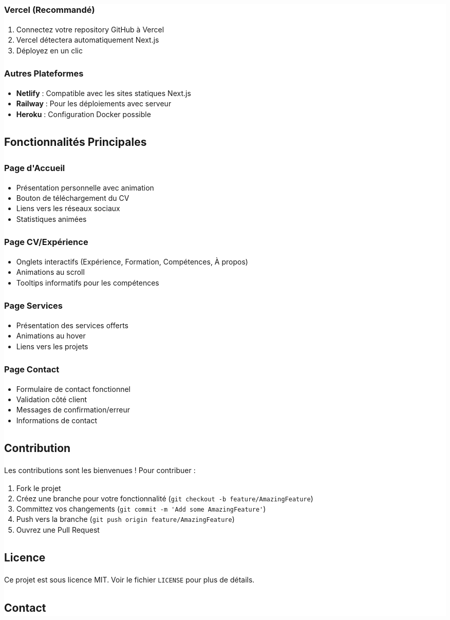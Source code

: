 ### Vercel (Recommandé)
1. Connectez votre repository GitHub à Vercel
2. Vercel détectera automatiquement Next.js
3. Déployez en un clic

### Autres Plateformes
- **Netlify** : Compatible avec les sites statiques Next.js
- **Railway** : Pour les déploiements avec serveur
- **Heroku** : Configuration Docker possible

## Fonctionnalités Principales

### Page d'Accueil
- Présentation personnelle avec animation
- Bouton de téléchargement du CV
- Liens vers les réseaux sociaux
- Statistiques animées

### Page CV/Expérience
- Onglets interactifs (Expérience, Formation, Compétences, À propos)
- Animations au scroll
- Tooltips informatifs pour les compétences

### Page Services
- Présentation des services offerts
- Animations au hover
- Liens vers les projets

### Page Contact
- Formulaire de contact fonctionnel
- Validation côté client
- Messages de confirmation/erreur
- Informations de contact

## Contribution

Les contributions sont les bienvenues ! Pour contribuer :

1. Fork le projet
2. Créez une branche pour votre fonctionnalité (`git checkout -b feature/AmazingFeature`)
3. Committez vos changements (`git commit -m 'Add some AmazingFeature'`)
4. Push vers la branche (`git push origin feature/AmazingFeature`)
5. Ouvrez une Pull Request

## Licence

Ce projet est sous licence MIT. Voir le fichier `LICENSE` pour plus de détails.

## Contact
